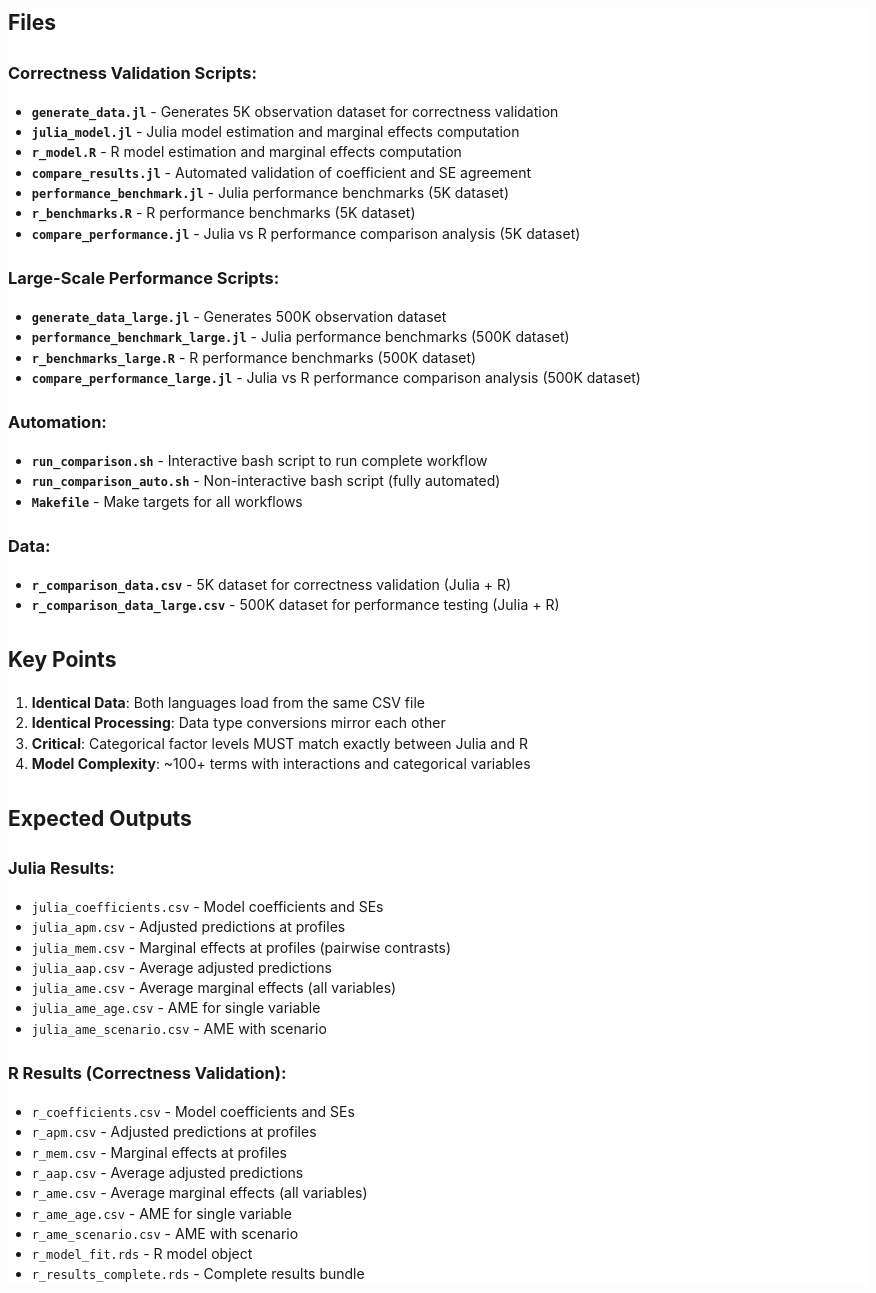 ## Files

### Correctness Validation Scripts:
- **`generate_data.jl`** - Generates 5K observation dataset for correctness validation
- **`julia_model.jl`** - Julia model estimation and marginal effects computation
- **`r_model.R`** - R model estimation and marginal effects computation
- **`compare_results.jl`** - Automated validation of coefficient and SE agreement
- **`performance_benchmark.jl`** - Julia performance benchmarks (5K dataset)
- **`r_benchmarks.R`** - R performance benchmarks (5K dataset)
- **`compare_performance.jl`** - Julia vs R performance comparison analysis (5K dataset)

### Large-Scale Performance Scripts:
- **`generate_data_large.jl`** - Generates 500K observation dataset
- **`performance_benchmark_large.jl`** - Julia performance benchmarks (500K dataset)
- **`r_benchmarks_large.R`** - R performance benchmarks (500K dataset)
- **`compare_performance_large.jl`** - Julia vs R performance comparison analysis (500K dataset)

### Automation:
- **`run_comparison.sh`** - Interactive bash script to run complete workflow
- **`run_comparison_auto.sh`** - Non-interactive bash script (fully automated)
- **`Makefile`** - Make targets for all workflows

### Data:
- **`r_comparison_data.csv`** - 5K dataset for correctness validation (Julia + R)
- **`r_comparison_data_large.csv`** - 500K dataset for performance testing (Julia + R)

## Key Points

1. **Identical Data**: Both languages load from the same CSV file
2. **Identical Processing**: Data type conversions mirror each other
3. **Critical**: Categorical factor levels MUST match exactly between Julia and R
4. **Model Complexity**: ~100+ terms with interactions and categorical variables

## Expected Outputs

### Julia Results:
- `julia_coefficients.csv` - Model coefficients and SEs
- `julia_apm.csv` - Adjusted predictions at profiles
- `julia_mem.csv` - Marginal effects at profiles (pairwise contrasts)
- `julia_aap.csv` - Average adjusted predictions
- `julia_ame.csv` - Average marginal effects (all variables)
- `julia_ame_age.csv` - AME for single variable
- `julia_ame_scenario.csv` - AME with scenario

### R Results (Correctness Validation):
- `r_coefficients.csv` - Model coefficients and SEs
- `r_apm.csv` - Adjusted predictions at profiles
- `r_mem.csv` - Marginal effects at profiles
- `r_aap.csv` - Average adjusted predictions
- `r_ame.csv` - Average marginal effects (all variables)
- `r_ame_age.csv` - AME for single variable
- `r_ame_scenario.csv` - AME with scenario
- `r_model_fit.rds` - R model object
- `r_results_complete.rds` - Complete results bundle
